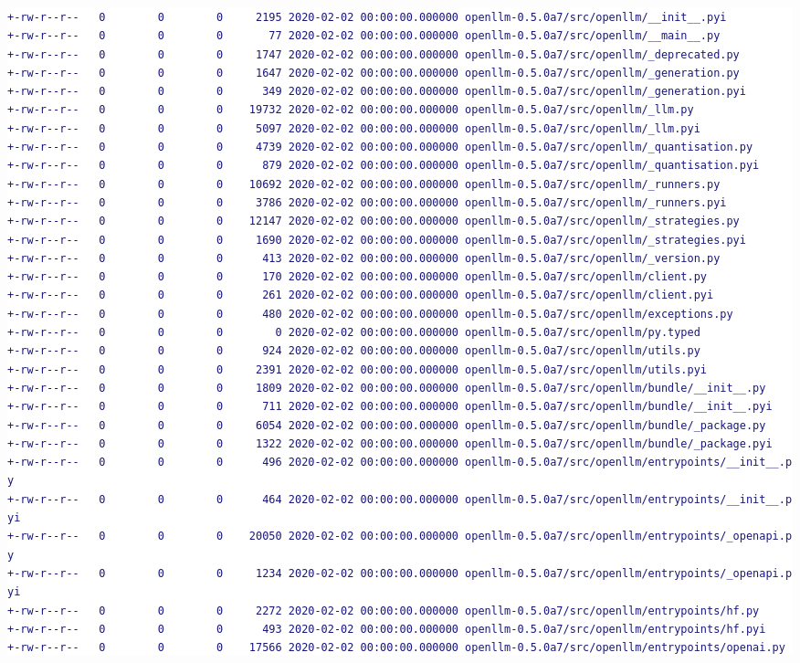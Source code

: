 ```diff
+-rw-r--r--   0        0        0     2195 2020-02-02 00:00:00.000000 openllm-0.5.0a7/src/openllm/__init__.pyi
+-rw-r--r--   0        0        0       77 2020-02-02 00:00:00.000000 openllm-0.5.0a7/src/openllm/__main__.py
+-rw-r--r--   0        0        0     1747 2020-02-02 00:00:00.000000 openllm-0.5.0a7/src/openllm/_deprecated.py
+-rw-r--r--   0        0        0     1647 2020-02-02 00:00:00.000000 openllm-0.5.0a7/src/openllm/_generation.py
+-rw-r--r--   0        0        0      349 2020-02-02 00:00:00.000000 openllm-0.5.0a7/src/openllm/_generation.pyi
+-rw-r--r--   0        0        0    19732 2020-02-02 00:00:00.000000 openllm-0.5.0a7/src/openllm/_llm.py
+-rw-r--r--   0        0        0     5097 2020-02-02 00:00:00.000000 openllm-0.5.0a7/src/openllm/_llm.pyi
+-rw-r--r--   0        0        0     4739 2020-02-02 00:00:00.000000 openllm-0.5.0a7/src/openllm/_quantisation.py
+-rw-r--r--   0        0        0      879 2020-02-02 00:00:00.000000 openllm-0.5.0a7/src/openllm/_quantisation.pyi
+-rw-r--r--   0        0        0    10692 2020-02-02 00:00:00.000000 openllm-0.5.0a7/src/openllm/_runners.py
+-rw-r--r--   0        0        0     3786 2020-02-02 00:00:00.000000 openllm-0.5.0a7/src/openllm/_runners.pyi
+-rw-r--r--   0        0        0    12147 2020-02-02 00:00:00.000000 openllm-0.5.0a7/src/openllm/_strategies.py
+-rw-r--r--   0        0        0     1690 2020-02-02 00:00:00.000000 openllm-0.5.0a7/src/openllm/_strategies.pyi
+-rw-r--r--   0        0        0      413 2020-02-02 00:00:00.000000 openllm-0.5.0a7/src/openllm/_version.py
+-rw-r--r--   0        0        0      170 2020-02-02 00:00:00.000000 openllm-0.5.0a7/src/openllm/client.py
+-rw-r--r--   0        0        0      261 2020-02-02 00:00:00.000000 openllm-0.5.0a7/src/openllm/client.pyi
+-rw-r--r--   0        0        0      480 2020-02-02 00:00:00.000000 openllm-0.5.0a7/src/openllm/exceptions.py
+-rw-r--r--   0        0        0        0 2020-02-02 00:00:00.000000 openllm-0.5.0a7/src/openllm/py.typed
+-rw-r--r--   0        0        0      924 2020-02-02 00:00:00.000000 openllm-0.5.0a7/src/openllm/utils.py
+-rw-r--r--   0        0        0     2391 2020-02-02 00:00:00.000000 openllm-0.5.0a7/src/openllm/utils.pyi
+-rw-r--r--   0        0        0     1809 2020-02-02 00:00:00.000000 openllm-0.5.0a7/src/openllm/bundle/__init__.py
+-rw-r--r--   0        0        0      711 2020-02-02 00:00:00.000000 openllm-0.5.0a7/src/openllm/bundle/__init__.pyi
+-rw-r--r--   0        0        0     6054 2020-02-02 00:00:00.000000 openllm-0.5.0a7/src/openllm/bundle/_package.py
+-rw-r--r--   0        0        0     1322 2020-02-02 00:00:00.000000 openllm-0.5.0a7/src/openllm/bundle/_package.pyi
+-rw-r--r--   0        0        0      496 2020-02-02 00:00:00.000000 openllm-0.5.0a7/src/openllm/entrypoints/__init__.py
+-rw-r--r--   0        0        0      464 2020-02-02 00:00:00.000000 openllm-0.5.0a7/src/openllm/entrypoints/__init__.pyi
+-rw-r--r--   0        0        0    20050 2020-02-02 00:00:00.000000 openllm-0.5.0a7/src/openllm/entrypoints/_openapi.py
+-rw-r--r--   0        0        0     1234 2020-02-02 00:00:00.000000 openllm-0.5.0a7/src/openllm/entrypoints/_openapi.pyi
+-rw-r--r--   0        0        0     2272 2020-02-02 00:00:00.000000 openllm-0.5.0a7/src/openllm/entrypoints/hf.py
+-rw-r--r--   0        0        0      493 2020-02-02 00:00:00.000000 openllm-0.5.0a7/src/openllm/entrypoints/hf.pyi
+-rw-r--r--   0        0        0    17566 2020-02-02 00:00:00.000000 openllm-0.5.0a7/src/openllm/entrypoints/openai.py
```